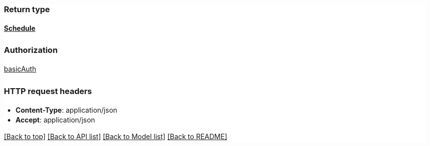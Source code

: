 ### Return type

[**Schedule**](Schedule.md)

### Authorization

[basicAuth](../README.md#basicAuth)

### HTTP request headers

 - **Content-Type**: application/json
 - **Accept**: application/json

[[Back to top]](#) [[Back to API list]](../README.md#documentation-for-api-endpoints) [[Back to Model list]](../README.md#documentation-for-models) [[Back to README]](../README.md)

